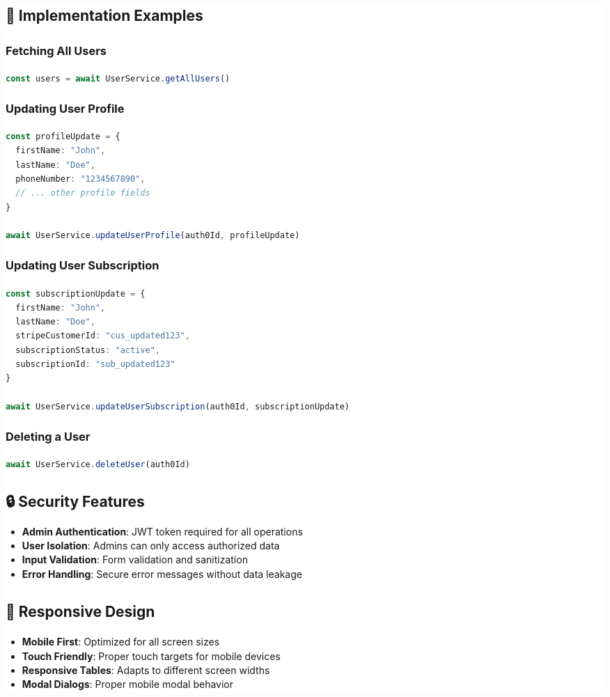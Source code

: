## 🚀 Implementation Examples

### Fetching All Users
```typescript
const users = await UserService.getAllUsers()
```

### Updating User Profile
```typescript
const profileUpdate = {
  firstName: "John",
  lastName: "Doe",
  phoneNumber: "1234567890",
  // ... other profile fields
}

await UserService.updateUserProfile(auth0Id, profileUpdate)
```

### Updating User Subscription
```typescript
const subscriptionUpdate = {
  firstName: "John",
  lastName: "Doe",
  stripeCustomerId: "cus_updated123",
  subscriptionStatus: "active",
  subscriptionId: "sub_updated123"
}

await UserService.updateUserSubscription(auth0Id, subscriptionUpdate)
```

### Deleting a User
```typescript
await UserService.deleteUser(auth0Id)
```

## 🔒 Security Features

- **Admin Authentication**: JWT token required for all operations
- **User Isolation**: Admins can only access authorized data
- **Input Validation**: Form validation and sanitization
- **Error Handling**: Secure error messages without data leakage

## 📱 Responsive Design

- **Mobile First**: Optimized for all screen sizes
- **Touch Friendly**: Proper touch targets for mobile devices
- **Responsive Tables**: Adapts to different screen widths
- **Modal Dialogs**: Proper mobile modal behavior
